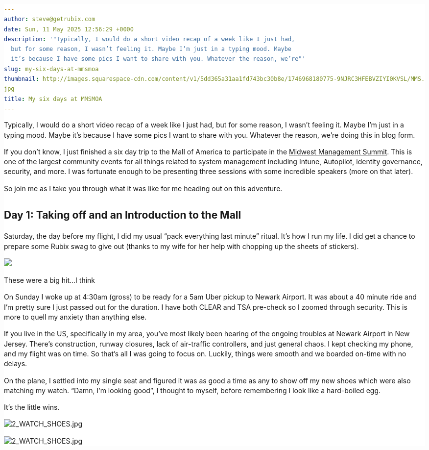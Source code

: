 ```yaml
---
author: steve@getrubix.com
date: Sun, 11 May 2025 12:56:29 +0000
description: '"Typically, I would do a short video recap of a week like I just had,
  but for some reason, I wasn’t feeling it. Maybe I’m just in a typing mood. Maybe
  it’s because I have some pics I want to share with you. Whatever the reason, we’re"'
slug: my-six-days-at-mmsmoa
thumbnail: http://images.squarespace-cdn.com/content/v1/5dd365a31aa1fd743bc30b8e/1746968180775-9NJRC3HFEBVZIYI0KVSL/MMS.jpg
title: My six days at MMSMOA
---
```


Typically, I would do a short video recap of a week like I just had, but for some reason, I wasn’t feeling it. Maybe I’m just in a typing mood. Maybe it’s because I have some pics I want to share with you. Whatever the reason, we’re doing this in blog form.

If you don’t know, I just finished a six day trip to the Mall of America to participate in the [Midwest Management Summit](https://mmsmoa.com). This is one of the largest community events for all things related to system management including Intune, Autopilot, identity governance, security, and more. I was fortunate enough to be presenting three sessions with some incredible speakers (more on that later).  
  
So join me as I take you through what it was like for me heading out on this adventure.

Day 1: Taking off and an Introduction to the Mall
-------------------------------------------------

Saturday, the day before my flight, I did my usual “pack everything last minute” ritual. It’s how I run my life. I did get a chance to prepare some Rubix swag to give out (thanks to my wife for her help with chopping up the sheets of stickers).

![](https://getrubixsitecms.blob.core.windows.net/public-assets/content/v1/5dd365a31aa1fd743bc30b8e/4706b3fd-4f25-408a-a2dc-902282158c2c/1_STICKERS.jpg)

These were a big hit…I think

On Sunday I woke up at 4:30am (gross) to be ready for a 5am Uber pickup to Newark Airport. It was about a 40 minute ride and I’m pretty sure I just passed out for the duration. I have both CLEAR and TSA pre-check so I zoomed through security. This is more to quell my anxiety than anything else.

If you live in the US, specifically in my area, you’ve most likely been hearing of the ongoing troubles at Newark Airport in New Jersey. There’s construction, runway closures, lack of air-traffic controllers, and just general chaos. I kept checking my phone, and my flight was on time. So that’s all I was going to focus on. Luckily, things were smooth and we boarded on-time with no delays.

On the plane, I settled into my single seat and figured it was as good a time as any to show off my new shoes which were also matching my watch. “Damn, I’m looking good”, I thought to myself, before remembering I look like a hard-boiled egg.

It’s the little wins.

![2_WATCH_SHOES.jpg](https://getrubixsitecms.blob.core.windows.net/public-assets/content/v1/5dd365a31aa1fd743bc30b8e/1746900756463-BQLZFM600SF35L1IO9SS/2_WATCH_SHOES.jpg)

![2_WATCH_SHOES.jpg](https://getrubixsitecms.blob.core.windows.net/public-assets/content/v1/5dd365a31aa1fd743bc30b8e/1746900756463-BQLZFM600SF35L1IO9SS/2_WATCH_SHOES.jpg)
